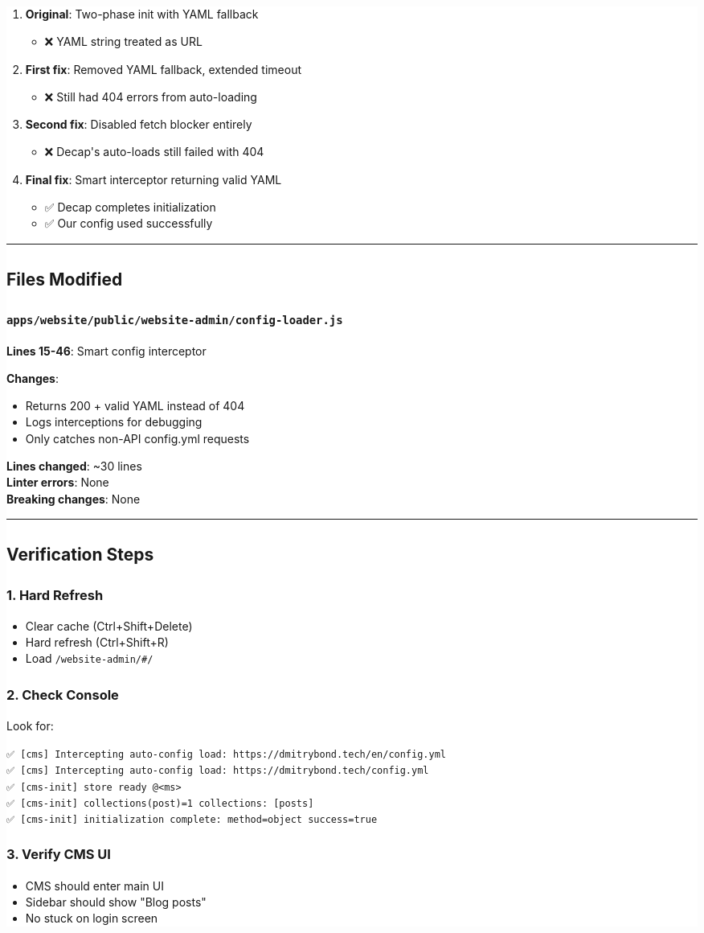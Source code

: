 1. **Original**: Two-phase init with YAML fallback
   - ❌ YAML string treated as URL

2. **First fix**: Removed YAML fallback, extended timeout
   - ❌ Still had 404 errors from auto-loading

3. **Second fix**: Disabled fetch blocker entirely
   - ❌ Decap's auto-loads still failed with 404

4. **Final fix**: Smart interceptor returning valid YAML
   - ✅ Decap completes initialization
   - ✅ Our config used successfully

---

## Files Modified

### `apps/website/public/website-admin/config-loader.js`

**Lines 15-46**: Smart config interceptor

**Changes**:
- Returns 200 + valid YAML instead of 404
- Logs interceptions for debugging
- Only catches non-API config.yml requests

**Lines changed**: ~30 lines  
**Linter errors**: None  
**Breaking changes**: None

---

## Verification Steps

### 1. Hard Refresh

- Clear cache (Ctrl+Shift+Delete)
- Hard refresh (Ctrl+Shift+R)
- Load `/website-admin/#/`

### 2. Check Console

Look for:
```
✅ [cms] Intercepting auto-config load: https://dmitrybond.tech/en/config.yml
✅ [cms] Intercepting auto-config load: https://dmitrybond.tech/config.yml
✅ [cms-init] store ready @<ms>
✅ [cms-init] collections(post)=1 collections: [posts]
✅ [cms-init] initialization complete: method=object success=true
```

### 3. Verify CMS UI

- CMS should enter main UI
- Sidebar should show "Blog posts"
- No stuck on login screen
